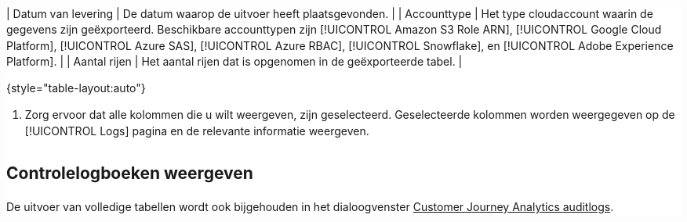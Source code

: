    | Datum van levering | De datum waarop de uitvoer heeft plaatsgevonden. |
   | Accounttype | Het type cloudaccount waarin de gegevens zijn geëxporteerd. Beschikbare accounttypen zijn [!UICONTROL Amazon S3 Role ARN], [!UICONTROL Google Cloud Platform], [!UICONTROL Azure SAS], [!UICONTROL Azure RBAC], [!UICONTROL Snowflake], en [!UICONTROL Adobe Experience Platform]. |
   | Aantal rijen | Het aantal rijen dat is opgenomen in de geëxporteerde tabel. |

   {style="table-layout:auto"}

1. Zorg ervoor dat alle kolommen die u wilt weergeven, zijn geselecteerd. Geselecteerde kolommen worden weergegeven op de [!UICONTROL Logs] pagina en de relevante informatie weergeven.

## Controlelogboeken weergeven

De uitvoer van volledige tabellen wordt ook bijgehouden in het dialoogvenster [Customer Journey Analytics auditlogs](/help/privacy/audit-log.md). 
